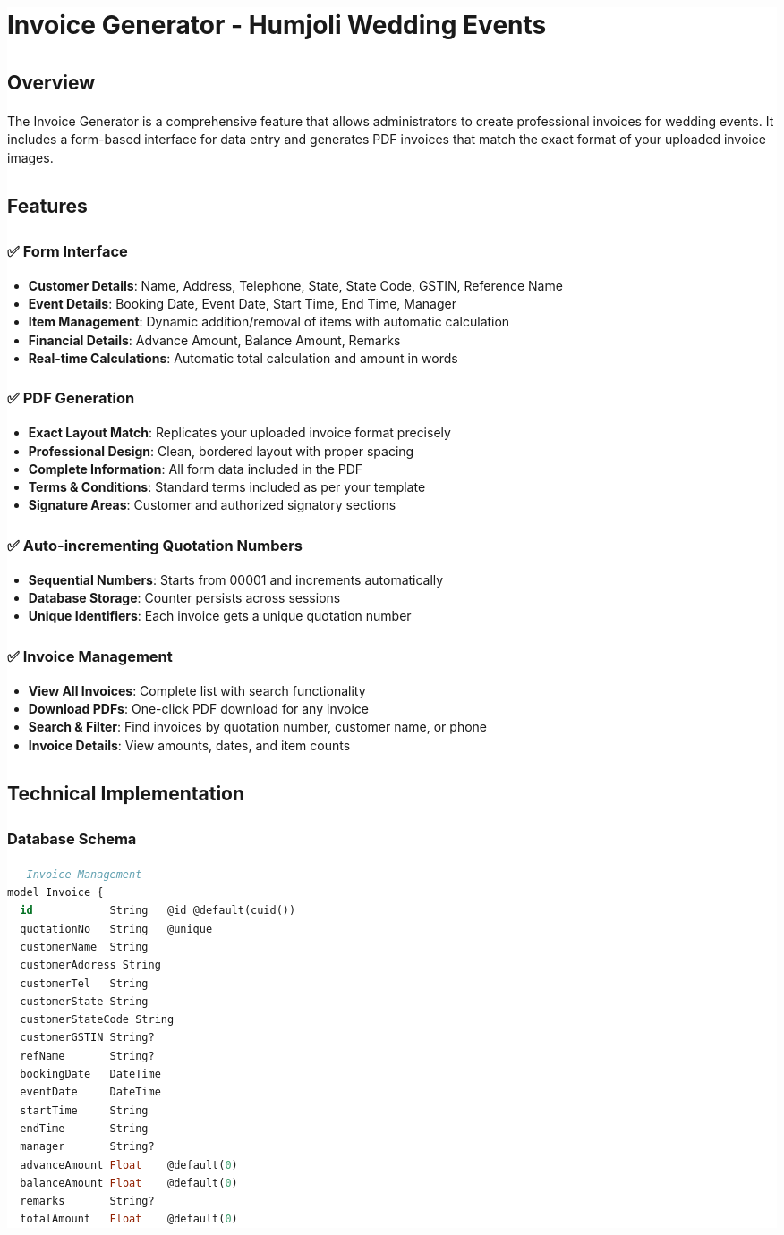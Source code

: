 # Invoice Generator - Humjoli Wedding Events

## Overview

The Invoice Generator is a comprehensive feature that allows administrators to create professional invoices for wedding events. It includes a form-based interface for data entry and generates PDF invoices that match the exact format of your uploaded invoice images.

## Features

### ✅ Form Interface
- **Customer Details**: Name, Address, Telephone, State, State Code, GSTIN, Reference Name
- **Event Details**: Booking Date, Event Date, Start Time, End Time, Manager
- **Item Management**: Dynamic addition/removal of items with automatic calculation
- **Financial Details**: Advance Amount, Balance Amount, Remarks
- **Real-time Calculations**: Automatic total calculation and amount in words

### ✅ PDF Generation
- **Exact Layout Match**: Replicates your uploaded invoice format precisely
- **Professional Design**: Clean, bordered layout with proper spacing
- **Complete Information**: All form data included in the PDF
- **Terms & Conditions**: Standard terms included as per your template
- **Signature Areas**: Customer and authorized signatory sections

### ✅ Auto-incrementing Quotation Numbers
- **Sequential Numbers**: Starts from 00001 and increments automatically
- **Database Storage**: Counter persists across sessions
- **Unique Identifiers**: Each invoice gets a unique quotation number

### ✅ Invoice Management
- **View All Invoices**: Complete list with search functionality
- **Download PDFs**: One-click PDF download for any invoice
- **Search & Filter**: Find invoices by quotation number, customer name, or phone
- **Invoice Details**: View amounts, dates, and item counts

## Technical Implementation

### Database Schema
```sql
-- Invoice Management
model Invoice {
  id            String   @id @default(cuid())
  quotationNo   String   @unique
  customerName  String
  customerAddress String
  customerTel   String
  customerState String
  customerStateCode String
  customerGSTIN String?
  refName       String?
  bookingDate   DateTime
  eventDate     DateTime
  startTime     String
  endTime       String
  manager       String?
  advanceAmount Float    @default(0)
  balanceAmount Float    @default(0)
  remarks       String?
  totalAmount   Float    @default(0)
```
